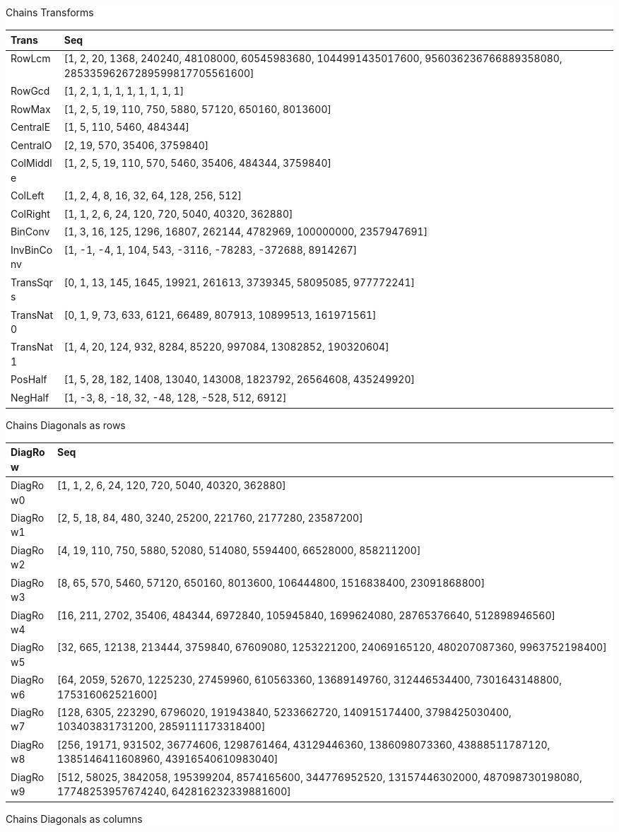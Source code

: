 Chains Transforms

| Trans      |   Seq  |
| :---       |  :---  |
| RowLcm     | [1, 2, 20, 1368, 240240, 48108000, 60545983680, 1044991435017600, 956036236766889358080, 28533596267289599817705561600] |
| RowGcd     | [1, 2, 1, 1, 1, 1, 1, 1, 1, 1] |
| RowMax     | [1, 2, 5, 19, 110, 750, 5880, 57120, 650160, 8013600] |
| CentralE   | [1, 5, 110, 5460, 484344] |
| CentralO   | [2, 19, 570, 35406, 3759840] |
| ColMiddle  | [1, 2, 5, 19, 110, 570, 5460, 35406, 484344, 3759840] |
| ColLeft    | [1, 2, 4, 8, 16, 32, 64, 128, 256, 512] |
| ColRight   | [1, 1, 2, 6, 24, 120, 720, 5040, 40320, 362880] |
| BinConv    | [1, 3, 16, 125, 1296, 16807, 262144, 4782969, 100000000, 2357947691] |
| InvBinConv | [1, -1, -4, 1, 104, 543, -3116, -78283, -372688, 8914267] |
| TransSqrs  | [0, 1, 13, 145, 1645, 19921, 261613, 3739345, 58095085, 977772241] |
| TransNat0  | [0, 1, 9, 73, 633, 6121, 66489, 807913, 10899513, 161971561] |
| TransNat1  | [1, 4, 20, 124, 932, 8284, 85220, 997084, 13082852, 190320604] |
| PosHalf    | [1, 5, 28, 182, 1408, 13040, 143008, 1823792, 26564608, 435249920] |
| NegHalf    | [1, -3, 8, -18, 32, -48, 128, -528, 512, 6912] |

Chains Diagonals as rows

| DiagRow  |   Seq  |
| :---     |  :---  |
| DiagRow0 | [1, 1, 2, 6, 24, 120, 720, 5040, 40320, 362880]|
| DiagRow1 | [2, 5, 18, 84, 480, 3240, 25200, 221760, 2177280, 23587200]|
| DiagRow2 | [4, 19, 110, 750, 5880, 52080, 514080, 5594400, 66528000, 858211200]|
| DiagRow3 | [8, 65, 570, 5460, 57120, 650160, 8013600, 106444800, 1516838400, 23091868800]|
| DiagRow4 | [16, 211, 2702, 35406, 484344, 6972840, 105945840, 1699624080, 28765376640, 512898946560]|
| DiagRow5 | [32, 665, 12138, 213444, 3759840, 67609080, 1253221200, 24069165120, 480207087360, 9963752198400]|
| DiagRow6 | [64, 2059, 52670, 1225230, 27459960, 610563360, 13689149760, 312446534400, 7301643148800, 175316062521600]|
| DiagRow7 | [128, 6305, 223290, 6796020, 191943840, 5233662720, 140915174400, 3798425030400, 103403831731200, 2859111173318400]|
| DiagRow8 | [256, 19171, 931502, 36774606, 1298761464, 43129446360, 1386098073360, 43888511787120, 1385146411608960, 43916540610983040]|
| DiagRow9 | [512, 58025, 3842058, 195399204, 8574165600, 344776952520, 13157446302000, 487098730198080, 17748253957674240, 642816232339881600]|

Chains Diagonals as columns
